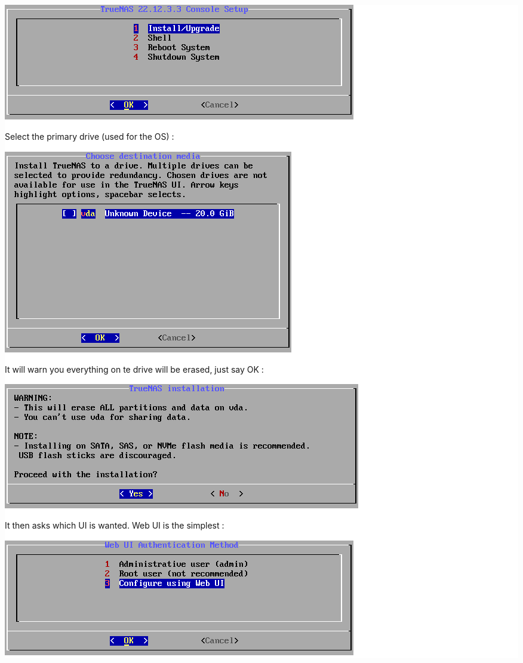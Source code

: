 ![Alt text](image-3.png)

Select the primary drive (used for the OS) :

![Alt text](image-4.png)

It will warn you everything on te drive will be erased, just say OK :

![Alt text](image-5.png)

It then asks which UI is wanted. Web UI is the simplest :

![Alt text](image-6.png)
